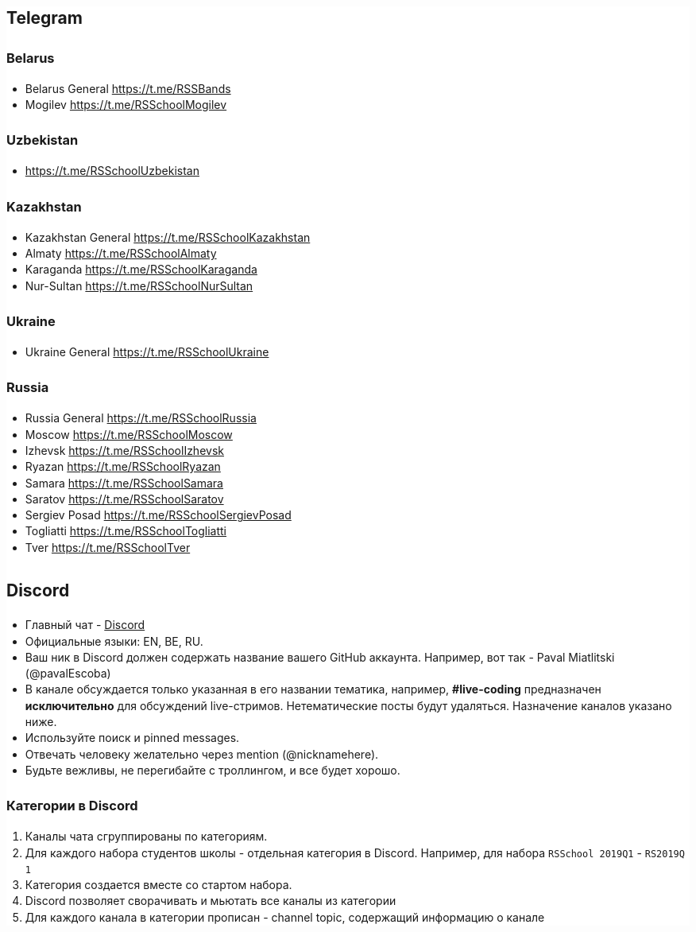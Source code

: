 ## Telegram
### Belarus
- Belarus General https://t.me/RSSBands
- Mogilev https://t.me/RSSchoolMogilev

### Uzbekistan
- https://t.me/RSSchoolUzbekistan

### Kazakhstan 
- Kazakhstan General https://t.me/RSSchoolKazakhstan
- Almaty https://t.me/RSSchoolAlmaty
- Karaganda https://t.me/RSSchoolKaraganda
- Nur-Sultan https://t.me/RSSchoolNurSultan

### Ukraine 
- Ukraine General https://t.me/RSSchoolUkraine

### Russia
- Russia General https://t.me/RSSchoolRussia
- Moscow https://t.me/RSSchoolMoscow
- Izhevsk https://t.me/RSSchoolIzhevsk
- Ryazan https://t.me/RSSchoolRyazan
- Samara https://t.me/RSSchoolSamara
- Saratov https://t.me/RSSchoolSaratov
- Sergiev Posad https://t.me/RSSchoolSergievPosad
- Togliatti https://t.me/RSSchoolTogliatti
- Tver https://t.me/RSSchoolTver

## Discord
* Главный чат - [Discord](https://discord.gg/bek4WMb)
* Официальные языки: EN, BE, RU.  
* Ваш ник в Discord должен содержать название вашего GitHub аккаунта. Например, вот так - Paval Miatlitski (@pavalEscoba)
* В канале обсуждается только указанная в его названии тематика, например, **#live-coding** предназначен __исключительно__ для обсуждений live-стримов. Нетематические посты будут удаляться. Назначение каналов указано ниже. 
* Используйте поиск и pinned messages.  
* Отвечать человеку желательно через mention (@nicknamehere).  
* Будьте вежливы, не перегибайте с троллингом, и все будет хорошо. 

### Категории в Discord
1. Каналы чата сгруппированы по категориям.
2. Для каждого набора студентов школы - отдельная категория в Discord. Например, для набора `RSSchool 2019Q1` - `RS2019Q1`
3. Категория создается вместе со стартом набора.
4. Discord позволяет сворачивать и мьютать все каналы из категории
5. Для каждого канала в категории прописан - channel topic, содержащий информацию о канале
